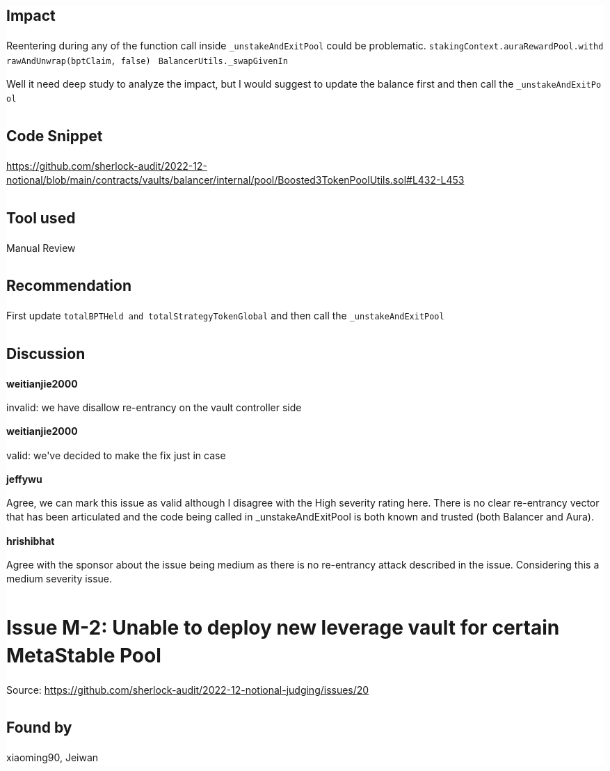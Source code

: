 ## Impact

Reentering during any of the function call inside `_unstakeAndExitPool` could be problematic.
 `stakingContext.auraRewardPool.withdrawAndUnwrap(bptClaim, false)`
` BalancerUtils._swapGivenIn`

Well it need deep study to analyze the impact, but I would suggest to update the balance first and then call the `_unstakeAndExitPool`

## Code Snippet
https://github.com/sherlock-audit/2022-12-notional/blob/main/contracts/vaults/balancer/internal/pool/Boosted3TokenPoolUtils.sol#L432-L453

## Tool used

Manual Review

## Recommendation

First update `totalBPTHeld and totalStrategyTokenGlobal` and then call the `_unstakeAndExitPool`


## Discussion

**weitianjie2000**

invalid: we have disallow re-entrancy on the vault controller side

**weitianjie2000**

valid: we've decided to make the fix just in case

**jeffywu**

Agree, we can mark this issue as valid although I disagree with the High severity rating here. There is no clear re-entrancy vector that has been articulated and the code being called in _unstakeAndExitPool is both known and trusted (both Balancer and Aura).

**hrishibhat**

Agree with the sponsor about the issue being medium as there is no re-entrancy attack described in the issue. 
Considering this a medium severity issue. 



# Issue M-2: Unable to deploy new leverage vault for certain MetaStable Pool 

Source: https://github.com/sherlock-audit/2022-12-notional-judging/issues/20 

## Found by 
xiaoming90, Jeiwan
